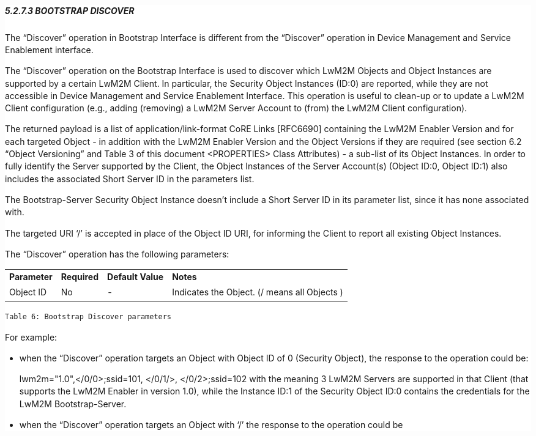 
##### 5.2.7.3 BOOTSTRAP DISCOVER

The “Discover” operation in Bootstrap Interface is different from the “Discover” operation in Device Management and Service Enablement interface.

The “Discover” operation on the Bootstrap Interface is used to discover which LwM2M Objects and Object Instances are supported by a certain LwM2M Client. In particular, the Security Object Instances (ID:0) are reported, while they are not accessible in Device Management and Service Enablement Interface. This operation is useful to clean-up or to update a LwM2M Client configuration (e.g., adding (removing) a LwM2M Server Account to (from) the LwM2M Client configuration).

The returned payload is a list of application/link-format CoRE Links \[RFC6690\] containing the LwM2M Enabler Version and for each targeted Object - in addition with the LwM2M Enabler Version and the Object Versions if they are required (see section 6.2 “Object Versioning” and Table 3 of this document &lt;PROPERTIES&gt; Class Attributes) - a sub-list of its Object Instances. In order to fully identify the Server supported by the Client, the Object Instances of the Server Account(s) (Object ID:0, Object ID:1) also includes the associated Short Server ID in the parameters list.

The Bootstrap-Server Security Object Instance doesn’t include a Short Server ID in its parameter list, since it has none associated with.

The targeted URI ‘/’ is accepted in place of the Object ID URI, for informing the Client to report all existing Object Instances.

The “Discover” operation has the following parameters:

<table>
 <tr>
  <td> <strong> Parameter </strong> </td>
  <td> <strong> Required </strong> </td>
  <td> <strong> Default Value </strong> </td>
  <td> <strong> Notes </strong> </td>
 </tr>
 <tr>
   <td> Object ID </td>
   <td> No </td>
   <td> - </td>
   <td> Indicates the Object. (/ means all Objects ) </td>
 </tr>
</table> 



```
Table 6: Bootstrap Discover parameters
```

For example:

* when the “Discover” operation targets an Object with Object ID of 0 (Security Object), the response to the operation could be:
  
  lwm2m="1.0",&lt;/0/0&gt;;ssid=101, &lt;/0/1/&gt;, &lt;/0/2&gt;;ssid=102 with the meaning 3 LwM2M Servers are supported in that Client (that supports the LwM2M Enabler in version 1.0), while the Instance ID:1 of the Security Object ID:0 contains the credentials for the LwM2M Bootstrap-Server.

* when the “Discover” operation targets an Object with ‘/’ the response to the operation could be
  